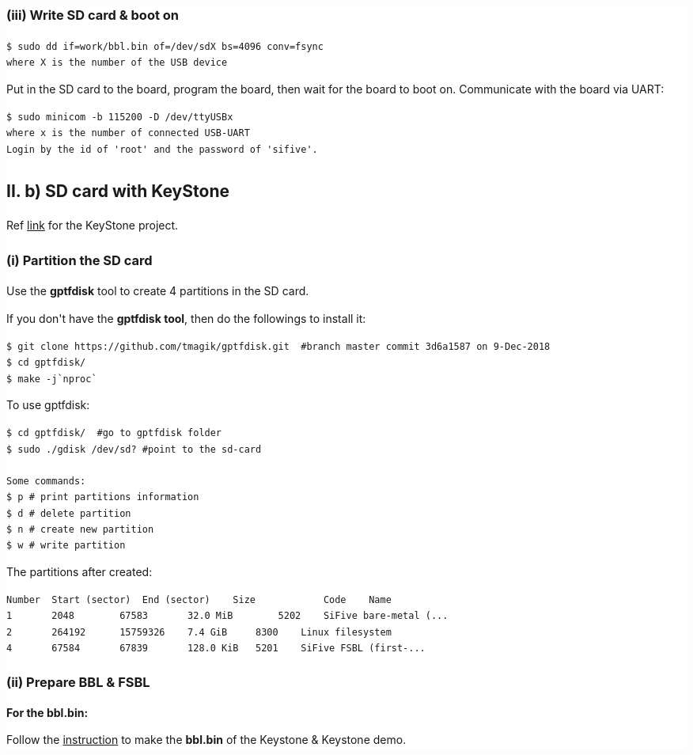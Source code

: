 ### (iii) Write SD card & boot on

```
$ sudo dd if=work/bbl.bin of=/dev/sdX bs=4096 conv=fsync
where X is the number of the USB device
```

Put in the SD card to the board, program the board, then wait for the board to boot on. Communicate with the board via UART:
```
$ sudo minicom -b 115200 -D /dev/ttyUSBx
where x is the number of connected USB-UART
Login by the id of 'root' and the password of 'sifive'.
```

## II. b) SD card with KeyStone

Ref [link](https://github.com/keystone-enclave/keystone) for the KeyStone project.

### (i) Partition the SD card

Use the **gptfdisk** tool to create 4 partitions in the SD card.

If you don't have the **gptfdisk tool**, then do the followings to install it:
```
$ git clone https://github.com/tmagik/gptfdisk.git	#branch master commit 3d6a1587 on 9-Dec-2018
$ cd gptfdisk/
$ make -j`nproc`
```

To use gptfdisk:
```
$ cd gptfdisk/	#go to gptfdisk folder
$ sudo ./gdisk /dev/sd?	#point to the sd-card

Some commands:
$ p	# print partitions information
$ d	# delete partition
$ n	# create new partition
$ w	# write partition
```

The partitions after created:
```
Number	Start (sector)	End (sector)	Size			Code	Name
1		2048		67583		32.0 MiB		5202	SiFive bare-metal (...
2		264192		15759326	7.4 GiB		8300	Linux filesystem
4		67584		67839		128.0 KiB	5201	SiFive FSBL (first-...
```

### (ii) Prepare BBL & FSBL

**For the bbl.bin:**

Follow the [instruction](./keystone.md) to make the **bbl.bin** of the Keystone & Keystone demo.
